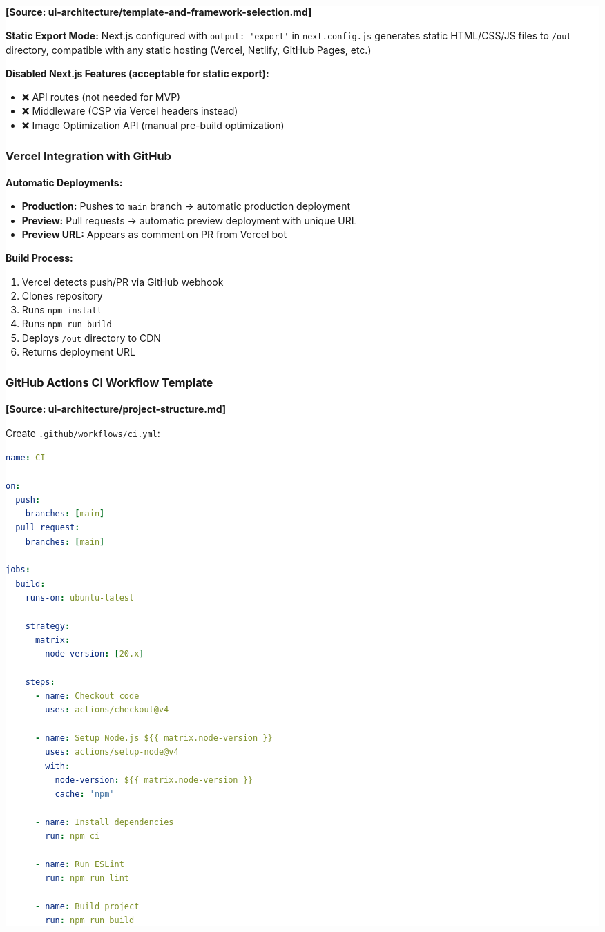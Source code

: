 **[Source: ui-architecture/template-and-framework-selection.md]**

**Static Export Mode:**
Next.js configured with `output: 'export'` in `next.config.js` generates static HTML/CSS/JS files to `/out` directory, compatible with any static hosting (Vercel, Netlify, GitHub Pages, etc.)

**Disabled Next.js Features (acceptable for static export):**
- ❌ API routes (not needed for MVP)
- ❌ Middleware (CSP via Vercel headers instead)
- ❌ Image Optimization API (manual pre-build optimization)

### Vercel Integration with GitHub
**Automatic Deployments:**
- **Production:** Pushes to `main` branch → automatic production deployment
- **Preview:** Pull requests → automatic preview deployment with unique URL
- **Preview URL:** Appears as comment on PR from Vercel bot

**Build Process:**
1. Vercel detects push/PR via GitHub webhook
2. Clones repository
3. Runs `npm install`
4. Runs `npm run build`
5. Deploys `/out` directory to CDN
6. Returns deployment URL

### GitHub Actions CI Workflow Template

**[Source: ui-architecture/project-structure.md]**

Create `.github/workflows/ci.yml`:

```yaml
name: CI

on:
  push:
    branches: [main]
  pull_request:
    branches: [main]

jobs:
  build:
    runs-on: ubuntu-latest

    strategy:
      matrix:
        node-version: [20.x]

    steps:
      - name: Checkout code
        uses: actions/checkout@v4

      - name: Setup Node.js ${{ matrix.node-version }}
        uses: actions/setup-node@v4
        with:
          node-version: ${{ matrix.node-version }}
          cache: 'npm'

      - name: Install dependencies
        run: npm ci

      - name: Run ESLint
        run: npm run lint

      - name: Build project
        run: npm run build
```